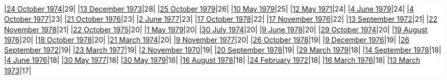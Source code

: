 |[24 October 1974](https://historichansard.net/senate/1974/19741024_senate_29_s61/)|29|
|[13 December 1973](https://historichansard.net/senate/1973/19731213_senate_28_s58/)|28|
|[25 October 1979](https://historichansard.net/senate/1979/19791025_senate_31_s83/)|26|
|[10 May 1979](https://historichansard.net/senate/1979/19790510_senate_31_s81/)|25|
|[12 May 1971](https://historichansard.net/senate/1971/19710512_senate_27_s48/)|24|
|[4 June 1979](https://historichansard.net/senate/1979/19790604_senate_31_s81/)|24|
|[4 October 1977](https://historichansard.net/senate/1977/19771004_senate_30_s74/)|23|
|[21 October 1976](https://historichansard.net/senate/1976/19761021_senate_30_s69/)|23|
|[2 June 1977](https://historichansard.net/senate/1977/19770602_senate_30_s73/)|23|
|[17 October 1978](https://historichansard.net/senate/1978/19781017_senate_31_s79/)|22|
|[17 November 1976](https://historichansard.net/senate/1976/19761117_senate_30_s70/)|22|
|[13 September 1972](https://historichansard.net/senate/1972/19720913_senate_27_s53/)|21|
|[22 November 1978](https://historichansard.net/senate/1978/19781122_senate_31_s79/)|21|
|[22 October 1975](https://historichansard.net/senate/1975/19751022_senate_29_s66/)|20|
|[1 May 1979](https://historichansard.net/senate/1979/19790501_senate_31_s81/)|20|
|[30 July 1974](https://historichansard.net/senate/1974/19740730_senate_29_s60/)|20|
|[9 June 1978](https://historichansard.net/senate/1978/19780609_senate_31_s77/)|20|
|[29 October 1974](https://historichansard.net/senate/1974/19741029_senate_29_s62/)|20|
|[19 August 1976](https://historichansard.net/senate/1976/19760819_senate_30_s69/)|20|
|[18 October 1978](https://historichansard.net/senate/1978/19781018_senate_31_s79/)|20|
|[21 March 1974](https://historichansard.net/senate/1974/19740321_senate_28_s59/)|20|
|[9 November 1977](https://historichansard.net/senate/1977/19771109_senate_30_s75/)|20|
|[26 October 1978](https://historichansard.net/senate/1978/19781026_senate_31_s79/)|19|
|[9 December 1976](https://historichansard.net/senate/1976/19761209_senate_30_s70/)|19|
|[26 September 1972](https://historichansard.net/senate/1972/19720926_senate_27_s54/)|19|
|[23 March 1977](https://historichansard.net/senate/1977/19770323_senate_30_s72/)|19|
|[2 November 1970](https://historichansard.net/senate/1970/19701102_senate_27_s46/)|19|
|[20 September 1978](https://historichansard.net/senate/1978/19780920_senate_31_s78/)|19|
|[29 March 1979](https://historichansard.net/senate/1979/19790329_senate_31_s80/)|18|
|[14 September 1978](https://historichansard.net/senate/1978/19780914_senate_31_s78/)|18|
|[4 June 1976](https://historichansard.net/senate/1976/19760604_senate_30_s68/)|18|
|[30 May 1977](https://historichansard.net/senate/1977/19770530_senate_30_s73/)|18|
|[30 May 1979](https://historichansard.net/senate/1979/19790530_senate_31_s81/)|18|
|[16 August 1978](https://historichansard.net/senate/1978/19780816_senate_31_s78/)|18|
|[24 February 1972](https://historichansard.net/senate/1972/19720224_senate_27_s51/)|18|
|[16 March 1976](https://historichansard.net/senate/1976/19760316_senate_30_s67/)|18|
|[13 March 1973](https://historichansard.net/senate/1973/19730313_senate_28_s55/)|17|